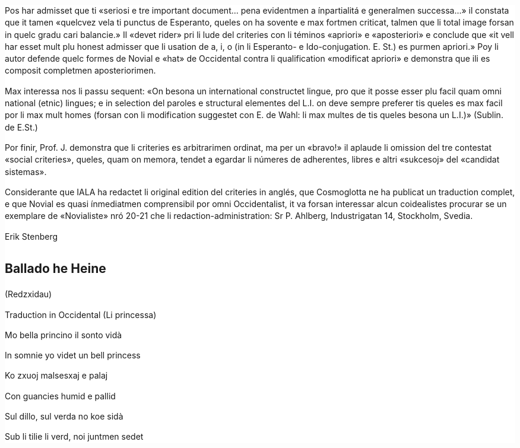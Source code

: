 Pos har admisset que ti «seriosi e tre important document... pena
evidentmen a ínpartialitá e generalmen successa...» il constata que it
tamen «quelcvez vela ti punctus de Esperanto, queles on ha sovente e
max fortmen criticat, talmen que li total image forsan in quelc gradu
cari balancie.» Il «devet rider» pri li lude del criteries con li
téminos «apriori» e «aposteriori» e conclude que «it vell har esset
mult plu honest admisser que li usation de a, i, o (in li Esperanto- e
Ido-conjugation. E. St.) es purmen apriori.» Poy li autor defende quelc
formes de Novial e «hat» de Occidental contra li qualification
«modificat apriori» e demonstra que ili es composit completmen
aposteriorimen.



Max interessa nos li passu sequent: «On besona un international
constructet lingue, pro que it posse esser plu facil quam omni national
(etnic) lingues; e in selection del paroles e structural elementes del
L.I. on deve sempre preferer tis queles es max facil por li max mult
homes (forsan con li modification suggestet con E. de Wahl: li max
multes de tis queles besona un L.I.)» (Sublin. de E.St.)

Por finir, Prof. J. demonstra que li criteries es arbitrarimen ordinat,
ma per un «bravo!» il aplaude li omission del tre contestat «social
criteries», queles, quam on memora, tendet a egardar li númeres de
adherentes, libres e altri «sukcesoj» del «candidat sistemas».

Considerante que IALA ha redactet li original edition del criteries in
anglés, que Cosmoglotta ne ha publicat un traduction complet, e que
Novial es quasi ínmediatmen comprensibil por omni Occidentalist, it va
forsan interessar alcun coidealistes procurar se un exemplare de
«Novialiste» nró 20-21 che li redaction-administration: Sr P. Ahlberg,
Industrigatan 14, Stockholm, Svedia.

Erik Stenberg






## Ballado he Heine



(Redzxidau)

Traduction in Occidental (Li princessa)

Mo bella princino il sonto vidà

In somnie yo videt un bell princess

Ko zxuoj malsesxaj e palaj

Con guancies humid e pallid

Sul dillo, sul verda no koe sidà

Sub li tilie li verd, noi juntmen sedet
